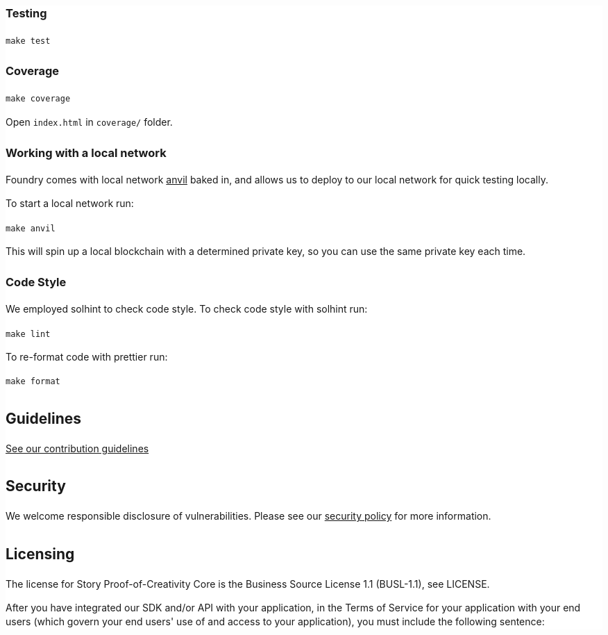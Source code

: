 ### Testing

```
make test
```

### Coverage

```
make coverage
```
Open `index.html` in `coverage/` folder.


### Working with a local network

Foundry comes with local network [anvil](https://book.getfoundry.sh/anvil/index.html) baked in, and allows us to deploy to our local network for quick testing locally.

To start a local network run:

```
make anvil
```

This will spin up a local blockchain with a determined private key, so you can use the same private key each time.

### Code Style
We employed solhint to check code style.
To check code style with solhint run:
```
make lint
```
To re-format code with prettier run:
```
make format
```

## Guidelines

[See our contribution guidelines](./GUIDELINES.md)


## Security

We welcome responsible disclosure of vulnerabilities. Please see our [security policy](SECURITY.md) for more information.

## Licensing

The license for Story Proof-of-Creativity Core is the Business Source License 1.1 (BUSL-1.1), see LICENSE.

After you have integrated our SDK and/or API with your application, in the Terms of Service for your application with your end users (which govern your end users' use of and access to your application), you must include the following sentence:
